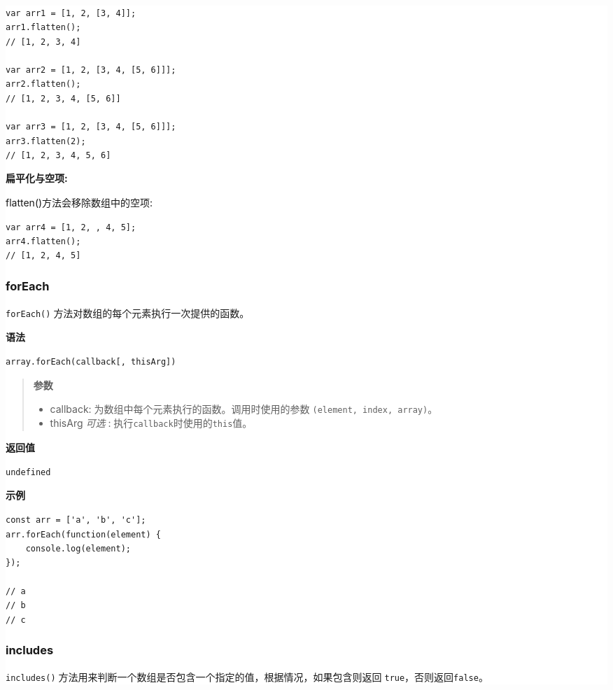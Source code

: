 ```\njs
var arr1 = [1, 2, [3, 4]];
arr1.flatten(); 
// [1, 2, 3, 4]

var arr2 = [1, 2, [3, 4, [5, 6]]];
arr2.flatten();
// [1, 2, 3, 4, [5, 6]]

var arr3 = [1, 2, [3, 4, [5, 6]]];
arr3.flatten(2);
// [1, 2, 3, 4, 5, 6]
```

<b>扁平化与空项:</b>

flatten()方法会移除数组中的空项:

```\njs
var arr4 = [1, 2, , 4, 5];
arr4.flatten();
// [1, 2, 4, 5]
```

### forEach

`forEach()` 方法对数组的每个元素执行一次提供的函数。

**语法**

```\njs
array.forEach(callback[, thisArg])
```

> **参数**
> * callback: 为数组中每个元素执行的函数。调用时使用的参数 `(element, index, array)`。
> * thisArg *可选* : 执行`callback`时使用的`this`值。

**返回值**

`undefined`

**示例**

```\njs
const arr = ['a', 'b', 'c'];
arr.forEach(function(element) {
    console.log(element);
});

// a
// b
// c
```

### includes

`includes()` 方法用来判断一个数组是否包含一个指定的值，根据情况，如果包含则返回 `true`，否则返回`false`。
